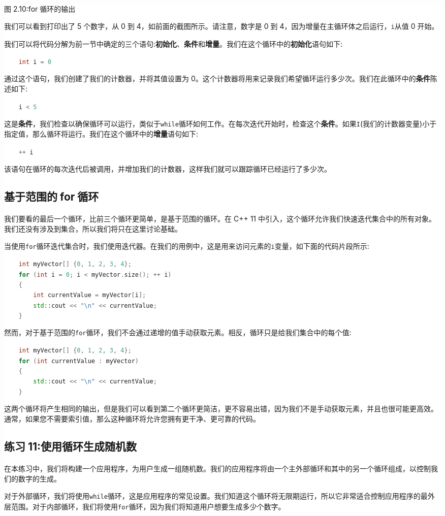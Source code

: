 图 2.10:for 循环的输出

我们可以看到打印出了 5 个数字，从 0 到 4，如前面的截图所示。请注意，数字是 0 到 4，因为增量在主循环体之后运行，`i`从值 0 开始。

我们可以将代码分解为前一节中确定的三个语句:**初始化**、**条件**和**增量**。我们在这个循环中的**初始化**语句如下:

```cpp
    int i = 0
```

通过这个语句，我们创建了我们的计数器，并将其值设置为 0。这个计数器将用来记录我们希望循环运行多少次。我们在此循环中的**条件**陈述如下:

```cpp
    i < 5
```

这是**条件**，我们检查以确保循环可以运行，类似于`while`循环如何工作。在每次迭代开始时，检查这个**条件**。如果`I`(我们的计数器变量)小于指定值，那么循环将运行。我们在这个循环中的**增量**语句如下:

```cpp
    ++ i
```

该语句在循环的每次迭代后被调用，并增加我们的计数器，这样我们就可以跟踪循环已经运行了多少次。

## 基于范围的 for 循环

我们要看的最后一个循环，比前三个循环更简单，是基于范围的循环。在 C++ 11 中引入，这个循环允许我们快速迭代集合中的所有对象。我们还没有涉及到集合，所以我们将只在这里讨论基础。

当使用`for`循环迭代集合时，我们使用迭代器。在我们的用例中，这是用来访问元素的`i`变量，如下面的代码片段所示:

```cpp
    int myVector[] {0, 1, 2, 3, 4};
    for (int i = 0; i < myVector.size(); ++ i)
    {
        int currentValue = myVector[i];
        std::cout << "\n" << currentValue;
    }
```

然而，对于基于范围的`for`循环，我们不会通过递增的值手动获取元素。相反，循环只是给我们集合中的每个值:

```cpp
    int myVector[] {0, 1, 2, 3, 4};
    for (int currentValue : myVector)
    {
        std::cout << "\n" << currentValue;
    }
```

这两个循环将产生相同的输出，但是我们可以看到第二个循环更简洁，更不容易出错，因为我们不是手动获取元素，并且也很可能更高效。通常，如果您不需要索引值，那么这种循环将允许您拥有更干净、更可靠的代码。

## 练习 11:使用循环生成随机数

在本练习中，我们将构建一个应用程序，为用户生成一组随机数。我们的应用程序将由一个主外部循环和其中的另一个循环组成，以控制我们的数字的生成。

对于外部循环，我们将使用`while`循环，这是应用程序的常见设置。我们知道这个循环将无限期运行，所以它非常适合控制应用程序的最外层范围。对于内部循环，我们将使用`for`循环，因为我们将知道用户想要生成多少个数字。

